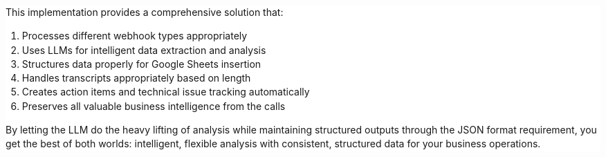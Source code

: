 This implementation provides a comprehensive solution that:

1. Processes different webhook types appropriately
2. Uses LLMs for intelligent data extraction and analysis
3. Structures data properly for Google Sheets insertion
4. Handles transcripts appropriately based on length
5. Creates action items and technical issue tracking automatically
6. Preserves all valuable business intelligence from the calls

By letting the LLM do the heavy lifting of analysis while maintaining structured outputs through the JSON format requirement, you get the best of both worlds: intelligent, flexible analysis with consistent, structured data for your business operations.
